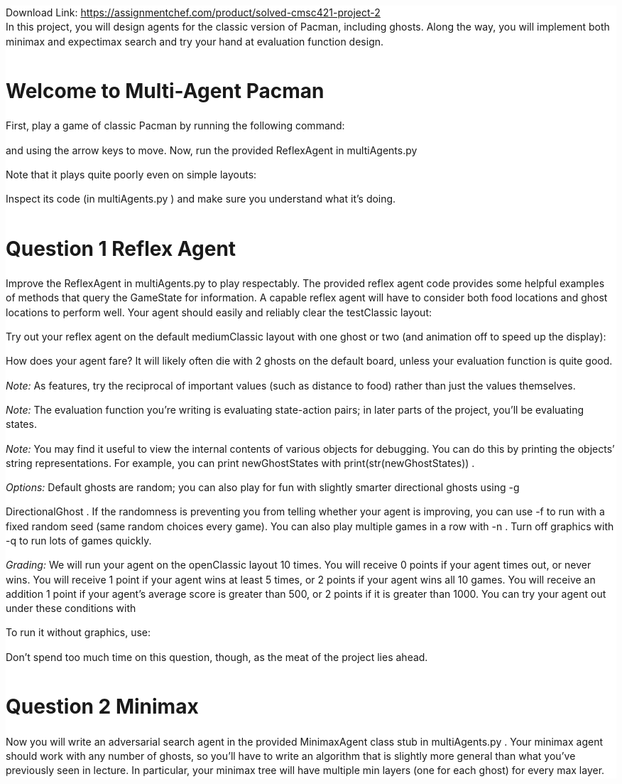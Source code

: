 Download Link: https://assignmentchef.com/product/solved-cmsc421-project-2
<br>
In this project, you will design agents for the classic version of Pacman, including ghosts. Along the way, you will implement both minimax and expectimax search and try your hand at evaluation function design.

<h1>Welcome to Multi-Agent Pacman</h1>

First, play a game of classic Pacman by running the following command:

and using the arrow keys to move. Now, run the provided ReflexAgent in multiAgents.py

Note that it plays quite poorly even on simple layouts:

Inspect its code (in multiAgents.py ) and make sure you understand what it’s doing.

<h1>Question 1 Reflex Agent</h1>

Improve the ReflexAgent in multiAgents.py to play respectably. The provided reflex agent code provides some helpful examples of methods that query the GameState for information. A capable reflex agent will have to consider both food locations and ghost locations to perform well. Your agent should easily and reliably clear the testClassic layout:

Try out your reflex agent on the default mediumClassic layout with one ghost or two (and animation off to speed up the display):

How does your agent fare? It will likely often die with 2 ghosts on the default board, unless your evaluation function is quite good.

<em>Note:</em> As features, try the reciprocal of important values (such as distance to food) rather than just the values themselves.

<em>Note:</em> The evaluation function you’re writing is evaluating state-action pairs; in later parts of the project, you’ll be evaluating states.

<em>Note:</em> You may find it useful to view the internal contents of various objects for debugging. You can do this by printing the objects’ string representations. For example, you can print newGhostStates with print(str(newGhostStates)) .

<em>Options:</em> Default ghosts are random; you can also play for fun with slightly smarter directional ghosts using -g

DirectionalGhost . If the randomness is preventing you from telling whether your agent is improving, you can use -f to run with a fixed random seed (same random choices every game). You can also play multiple games in a row with -n . Turn off graphics with -q to run lots of games quickly.

<em>Grading:</em> We will run your agent on the openClassic layout 10 times. You will receive 0 points if your agent times out, or never wins. You will receive 1 point if your agent wins at least 5 times, or 2 points if your agent wins all 10 games. You will receive an addition 1 point if your agent’s average score is greater than 500, or 2 points if it is greater than 1000. You can try your agent out under these conditions with

To run it without graphics, use:

Don’t spend too much time on this question, though, as the meat of the project lies ahead.

<h1>Question 2 Minimax</h1>

Now you will write an adversarial search agent in the provided MinimaxAgent class stub in multiAgents.py . Your minimax agent should work with any number of ghosts, so you’ll have to write an algorithm that is slightly more general than what you’ve previously seen in lecture. In particular, your minimax tree will have multiple min layers (one for each ghost) for every max layer.
